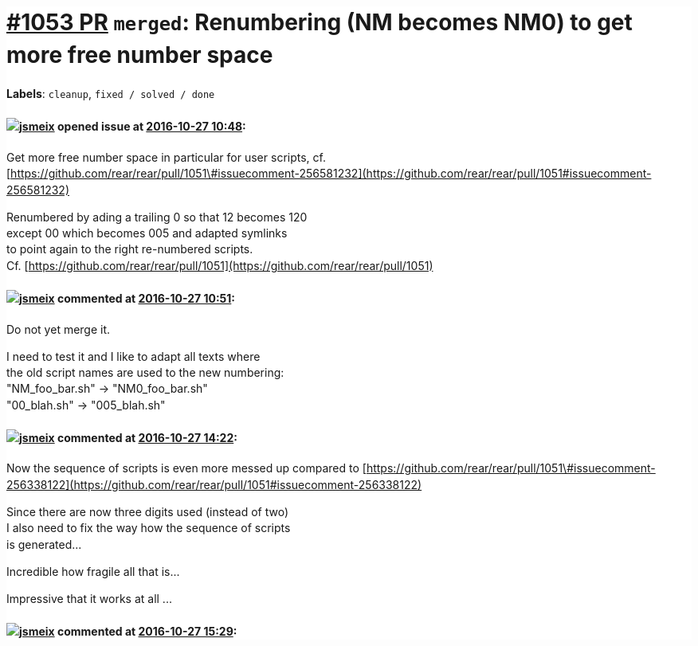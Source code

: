[\#1053 PR](https://github.com/rear/rear/pull/1053) `merged`: Renumbering (NM becomes NM0) to get more free number space
========================================================================================================================

**Labels**: `cleanup`, `fixed / solved / done`

#### <img src="https://avatars.githubusercontent.com/u/1788608?u=925fc54e2ce01551392622446ece427f51e2f0ce&v=4" width="50">[jsmeix](https://github.com/jsmeix) opened issue at [2016-10-27 10:48](https://github.com/rear/rear/pull/1053):

Get more free number space in particular for user scripts, cf.  
[https://github.com/rear/rear/pull/1051\#issuecomment-256581232](https://github.com/rear/rear/pull/1051#issuecomment-256581232)

Renumbered by ading a trailing 0 so that 12 becomes 120  
except 00 which becomes 005 and adapted symlinks  
to point again to the right re-numbered scripts.  
Cf.
[https://github.com/rear/rear/pull/1051](https://github.com/rear/rear/pull/1051)

#### <img src="https://avatars.githubusercontent.com/u/1788608?u=925fc54e2ce01551392622446ece427f51e2f0ce&v=4" width="50">[jsmeix](https://github.com/jsmeix) commented at [2016-10-27 10:51](https://github.com/rear/rear/pull/1053#issuecomment-256609474):

Do not yet merge it.

I need to test it and I like to adapt all texts where  
the old script names are used to the new numbering:  
"NM\_foo\_bar.sh" -&gt; "NM0\_foo\_bar.sh"  
"00\_blah.sh" -&gt; "005\_blah.sh"

#### <img src="https://avatars.githubusercontent.com/u/1788608?u=925fc54e2ce01551392622446ece427f51e2f0ce&v=4" width="50">[jsmeix](https://github.com/jsmeix) commented at [2016-10-27 14:22](https://github.com/rear/rear/pull/1053#issuecomment-256655787):

Now the sequence of scripts is even more messed up compared to
[https://github.com/rear/rear/pull/1051\#issuecomment-256338122](https://github.com/rear/rear/pull/1051#issuecomment-256338122)

Since there are now three digits used (instead of two)  
I also need to fix the way how the sequence of scripts  
is generated...

Incredible how fragile all that is...

Impressive that it works at all ...

#### <img src="https://avatars.githubusercontent.com/u/1788608?u=925fc54e2ce01551392622446ece427f51e2f0ce&v=4" width="50">[jsmeix](https://github.com/jsmeix) commented at [2016-10-27 15:29](https://github.com/rear/rear/pull/1053#issuecomment-256675766):
